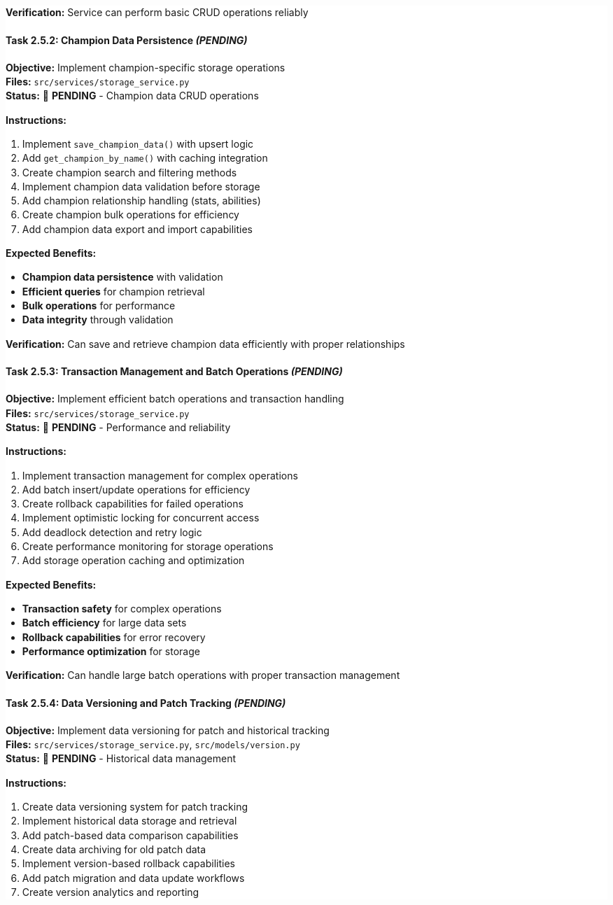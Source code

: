 **Verification:** Service can perform basic CRUD operations reliably

#### **Task 2.5.2: Champion Data Persistence** *(PENDING)*
**Objective:** Implement champion-specific storage operations  
**Files:** `src/services/storage_service.py`  
**Status:** 🔄 **PENDING** - Champion data CRUD operations

**Instructions:**
1. Implement `save_champion_data()` with upsert logic
2. Add `get_champion_by_name()` with caching integration
3. Create champion search and filtering methods
4. Implement champion data validation before storage
5. Add champion relationship handling (stats, abilities)
6. Create champion bulk operations for efficiency
7. Add champion data export and import capabilities

**Expected Benefits:**
- **Champion data persistence** with validation
- **Efficient queries** for champion retrieval
- **Bulk operations** for performance
- **Data integrity** through validation

**Verification:** Can save and retrieve champion data efficiently with proper relationships

#### **Task 2.5.3: Transaction Management and Batch Operations** *(PENDING)*
**Objective:** Implement efficient batch operations and transaction handling  
**Files:** `src/services/storage_service.py`  
**Status:** 🔄 **PENDING** - Performance and reliability

**Instructions:**
1. Implement transaction management for complex operations
2. Add batch insert/update operations for efficiency
3. Create rollback capabilities for failed operations
4. Implement optimistic locking for concurrent access
5. Add deadlock detection and retry logic
6. Create performance monitoring for storage operations
7. Add storage operation caching and optimization

**Expected Benefits:**
- **Transaction safety** for complex operations
- **Batch efficiency** for large data sets
- **Rollback capabilities** for error recovery
- **Performance optimization** for storage

**Verification:** Can handle large batch operations with proper transaction management

#### **Task 2.5.4: Data Versioning and Patch Tracking** *(PENDING)*
**Objective:** Implement data versioning for patch and historical tracking  
**Files:** `src/services/storage_service.py`, `src/models/version.py`  
**Status:** 🔄 **PENDING** - Historical data management

**Instructions:**
1. Create data versioning system for patch tracking
2. Implement historical data storage and retrieval
3. Add patch-based data comparison capabilities
4. Create data archiving for old patch data
5. Implement version-based rollback capabilities
6. Add patch migration and data update workflows
7. Create version analytics and reporting
